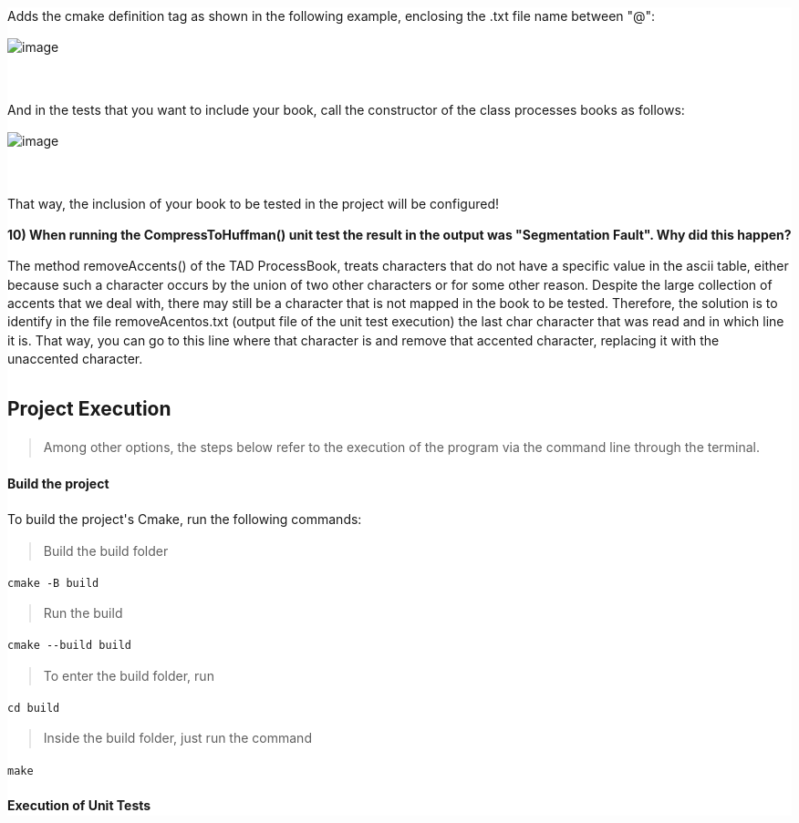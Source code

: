   Adds the cmake definition tag as shown in the following example, enclosing the .txt file name between "@":
  
  ![image](https://user-images.githubusercontent.com/65192005/175754829-a64c70a0-a9bb-419c-9328-8f0c5ce517db.png)
  
  <br>
  
And in the tests that you want to include your book, call the constructor of the class processes books as follows:
  
  ![image](https://user-images.githubusercontent.com/65192005/175754905-afb00cbf-9178-4244-be21-313c00527b04.png)
  
  <br>

  That way, the inclusion of your book to be tested in the project will be configured!
  
  **10) When running the CompressToHuffman() unit test the result in the output was "Segmentation Fault". Why did this happen?**

The method removeAccents() of the TAD ProcessBook, treats characters that do not have a specific value in the ascii table, either because such a character occurs by the union of two other characters or for some other reason. Despite the large collection of accents that we deal with, there may still be a character that is not mapped in the book to be tested. Therefore, the solution is to identify in the file removeAcentos.txt (output file of the unit test execution) the last char character that was read and in which line it is. That way, you can go to this line where that character is and remove that accented character, replacing it with the unaccented character.
  
## Project Execution
> Among other options, the steps below refer to the execution of the program via the command line through the terminal.

#### Build the project

To build the project's Cmake, run the following commands:

> Build the build folder
```
cmake -B build
```

> Run the build
```
cmake --build build 
```

> To enter the build folder, run
```
cd build 
```

> Inside the build folder, just run the command
```
make
```

#### Execution of Unit Tests

